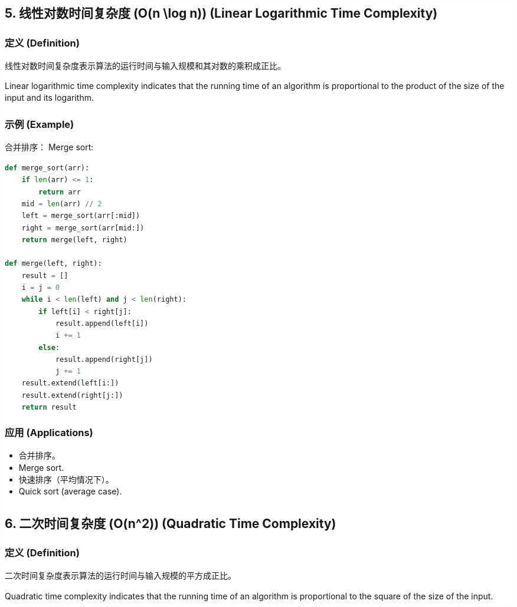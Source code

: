 ## 5. 线性对数时间复杂度 \(O(n \log n)\) (Linear Logarithmic Time Complexity)

### 定义 (Definition)
线性对数时间复杂度表示算法的运行时间与输入规模和其对数的乘积成正比。

Linear logarithmic time complexity indicates that the running time of an algorithm is proportional to the product of the size of the input and its logarithm.

### 示例 (Example)
合并排序：
Merge sort:
```python
def merge_sort(arr):
    if len(arr) <= 1:
        return arr
    mid = len(arr) // 2
    left = merge_sort(arr[:mid])
    right = merge_sort(arr[mid:])
    return merge(left, right)

def merge(left, right):
    result = []
    i = j = 0
    while i < len(left) and j < len(right):
        if left[i] < right[j]:
            result.append(left[i])
            i += 1
        else:
            result.append(right[j])
            j += 1
    result.extend(left[i:])
    result.extend(right[j:])
    return result
```

### 应用 (Applications)
- 合并排序。
- Merge sort.
- 快速排序（平均情况下）。
- Quick sort (average case).

## 6. 二次时间复杂度 \(O(n^2)\) (Quadratic Time Complexity)

### 定义 (Definition)
二次时间复杂度表示算法的运行时间与输入规模的平方成正比。

Quadratic time complexity indicates that the running time of an algorithm is proportional to the square of the size of the input.
